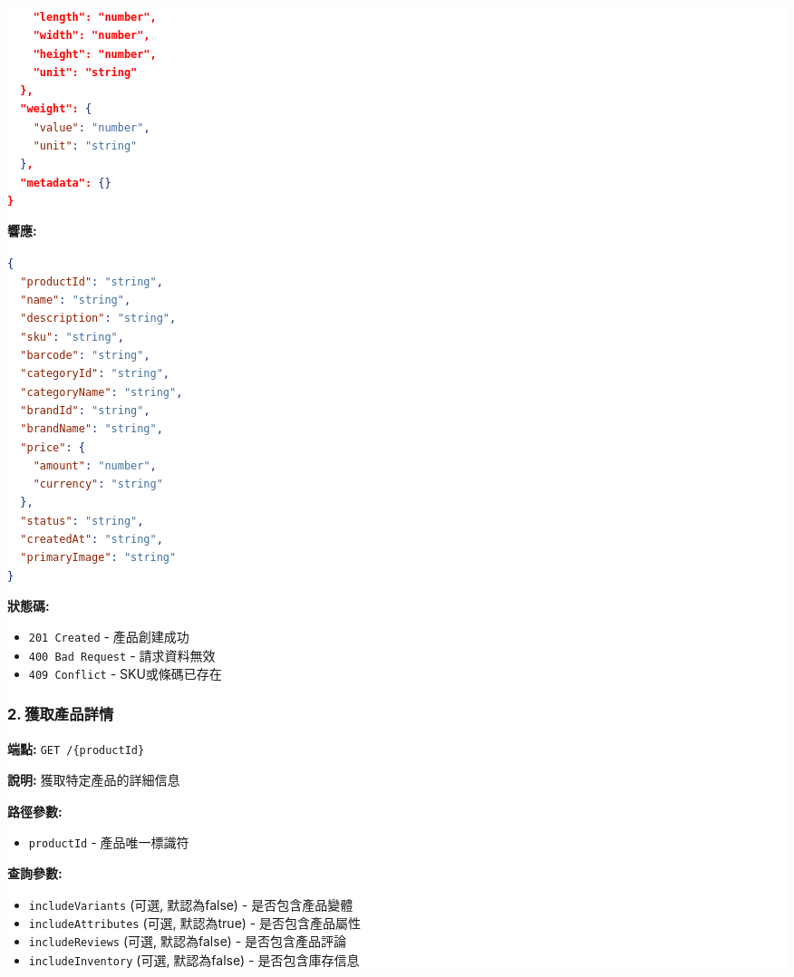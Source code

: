 ```json
    "length": "number",
    "width": "number",
    "height": "number",
    "unit": "string"
  },
  "weight": {
    "value": "number",
    "unit": "string"
  },
  "metadata": {}
}
```

**響應:**
```json
{
  "productId": "string",
  "name": "string",
  "description": "string",
  "sku": "string",
  "barcode": "string",
  "categoryId": "string",
  "categoryName": "string",
  "brandId": "string",
  "brandName": "string",
  "price": {
    "amount": "number",
    "currency": "string"
  },
  "status": "string",
  "createdAt": "string",
  "primaryImage": "string"
}
```

**狀態碼:**
- `201 Created` - 產品創建成功
- `400 Bad Request` - 請求資料無效
- `409 Conflict` - SKU或條碼已存在

### 2. 獲取產品詳情

**端點:** `GET /{productId}`

**說明:** 獲取特定產品的詳細信息

**路徑參數:**
- `productId` - 產品唯一標識符

**查詢參數:**
- `includeVariants` (可選, 默認為false) - 是否包含產品變體
- `includeAttributes` (可選, 默認為true) - 是否包含產品屬性
- `includeReviews` (可選, 默認為false) - 是否包含產品評論
- `includeInventory` (可選, 默認為false) - 是否包含庫存信息
